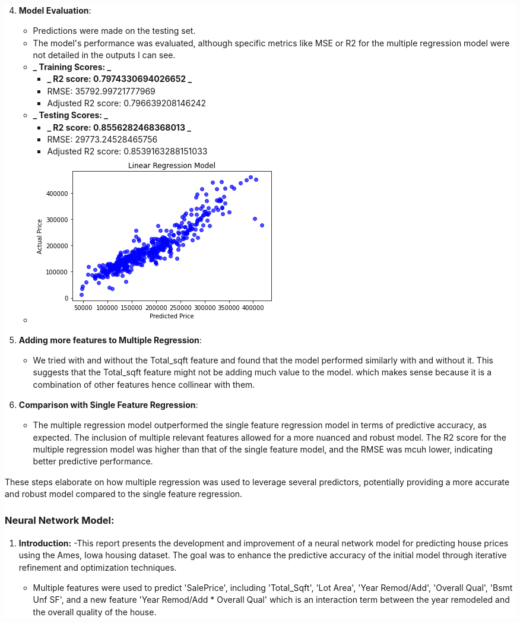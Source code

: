 4. **Model Evaluation**:

   - Predictions were made on the testing set.
   - The model's performance was evaluated, although specific metrics like MSE or R2 for the multiple regression model were not detailed in the outputs I can see.
   - **_ Training Scores: _**
     - **_ R2 score: 0.7974330694026652 _**
     - RMSE: 35792.99721777969
     - Adjusted R2 score: 0.796639208146242
   - **_ Testing Scores: _**
     - **_ R2 score: 0.8556282468368013 _**
     - RMSE: 29773.24528465756
     - Adjusted R2 score: 0.8539163288151033
   - ![alt text](image-17.png)

5. **Adding more features to Multiple Regression**:
   - We tried with and without the Total_sqft feature and found that the model performed similarly with and without it. This suggests that the Total_sqft feature might not be adding much value to the model. which makes sense because it is a combination of other features hence collinear with them.
6. **Comparison with Single Feature Regression**:
   - The multiple regression model outperformed the single feature regression model in terms of predictive accuracy, as expected. The inclusion of multiple relevant features allowed for a more nuanced and robust model. The R2 score for the multiple regression model was higher than that of the single feature model, and the RMSE was mcuh lower, indicating better predictive performance.

These steps elaborate on how multiple regression was used to leverage several predictors, potentially providing a more accurate and robust model compared to the single feature regression.

### Neural Network Model:

1.  **Introduction:**
    -This report presents the development and improvement of a neural network model for predicting house prices using the Ames, Iowa housing dataset. The goal was to enhance the predictive accuracy of the initial model through iterative refinement and optimization techniques.

    - Multiple features were used to predict 'SalePrice', including 'Total_Sqft', 'Lot Area', 'Year Remod/Add', 'Overall Qual', 'Bsmt Unf SF', and a new feature 'Year Remod/Add \* Overall Qual' which is an interaction term between the year remodeled and the overall quality of the house.